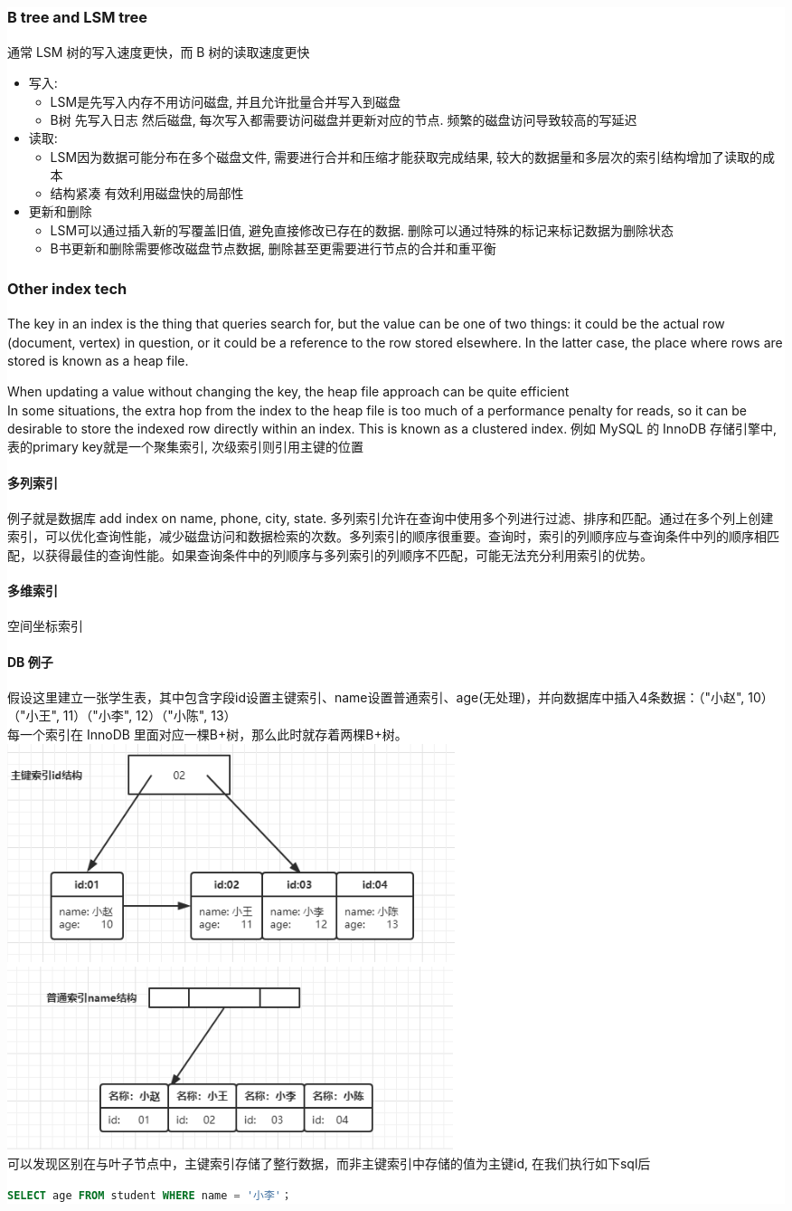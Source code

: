 ### B tree and LSM tree
通常 LSM 树的写入速度更快，而 B 树的读取速度更快
* 写入:
    * LSM是先写入内存不用访问磁盘, 并且允许批量合并写入到磁盘
    * B树 先写入日志 然后磁盘, 每次写入都需要访问磁盘并更新对应的节点. 频繁的磁盘访问导致较高的写延迟
* 读取:
    * LSM因为数据可能分布在多个磁盘文件, 需要进行合并和压缩才能获取完成结果, 较大的数据量和多层次的索引结构增加了读取的成本
    * 结构紧凑 有效利用磁盘快的局部性
* 更新和删除
    * LSM可以通过插入新的写覆盖旧值, 避免直接修改已存在的数据. 删除可以通过特殊的标记来标记数据为删除状态
    * B书更新和删除需要修改磁盘节点数据, 删除甚至更需要进行节点的合并和重平衡


### Other index tech
The key in an index is the thing that queries search for, but the value can be one of two things: it could be the actual row (document, vertex) in question, or it could be a reference to the row stored elsewhere. In the latter case, the place where rows are stored is known as a heap file.

When updating a value without changing the key, the heap file approach can be quite efficient<br>
In some situations, the extra hop from the index to the heap file is too much of a performance penalty for reads, so it can be desirable to store the indexed row directly within an index. This is known as a clustered index. 例如 MySQL 的 InnoDB 存储引擎中, 表的primary key就是一个聚集索引, 次级索引则引用主键的位置 


#### 多列索引
例子就是数据库 add index on name, phone, city, state. 多列索引允许在查询中使用多个列进行过滤、排序和匹配。通过在多个列上创建索引，可以优化查询性能，减少磁盘访问和数据检索的次数。多列索引的顺序很重要。查询时，索引的列顺序应与查询条件中列的顺序相匹配，以获得最佳的查询性能。如果查询条件中的列顺序与多列索引的列顺序不匹配，可能无法充分利用索引的优势。

#### 多维索引
空间坐标索引

#### DB 例子
假设这里建立一张学生表，其中包含字段id设置主键索引、name设置普通索引、age(无处理)，并向数据库中插入4条数据：（"小赵", 10）（"小王", 11）（"小李", 12）（"小陈", 13）\
每一个索引在 InnoDB 里面对应一棵B+树，那么此时就存着两棵B+树。
![primary_key](./pic/primary_key.png)
![normal_key](./pic/normal_key.png)\
可以发现区别在与叶子节点中，主键索引存储了整行数据，而非主键索引中存储的值为主键id, 在我们执行如下sql后
```sql
SELECT age FROM student WHERE name = '小李'；
```